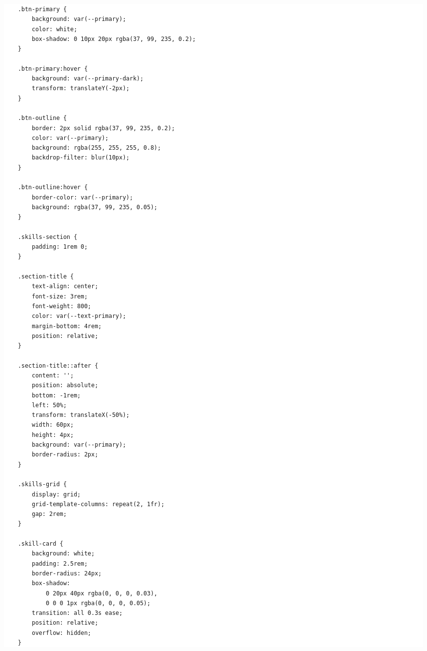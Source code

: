         .btn-primary {
            background: var(--primary);
            color: white;
            box-shadow: 0 10px 20px rgba(37, 99, 235, 0.2);
        }

        .btn-primary:hover {
            background: var(--primary-dark);
            transform: translateY(-2px);
        }

        .btn-outline {
            border: 2px solid rgba(37, 99, 235, 0.2);
            color: var(--primary);
            background: rgba(255, 255, 255, 0.8);
            backdrop-filter: blur(10px);
        }

        .btn-outline:hover {
            border-color: var(--primary);
            background: rgba(37, 99, 235, 0.05);
        }

        .skills-section {
            padding: 1rem 0;
        }

        .section-title {
            text-align: center;
            font-size: 3rem;
            font-weight: 800;
            color: var(--text-primary);
            margin-bottom: 4rem;
            position: relative;
        }

        .section-title::after {
            content: '';
            position: absolute;
            bottom: -1rem;
            left: 50%;
            transform: translateX(-50%);
            width: 60px;
            height: 4px;
            background: var(--primary);
            border-radius: 2px;
        }

        .skills-grid {
            display: grid;
            grid-template-columns: repeat(2, 1fr);
            gap: 2rem;
        }

        .skill-card {
            background: white;
            padding: 2.5rem;
            border-radius: 24px;
            box-shadow: 
                0 20px 40px rgba(0, 0, 0, 0.03),
                0 0 0 1px rgba(0, 0, 0, 0.05);
            transition: all 0.3s ease;
            position: relative;
            overflow: hidden;
        }
